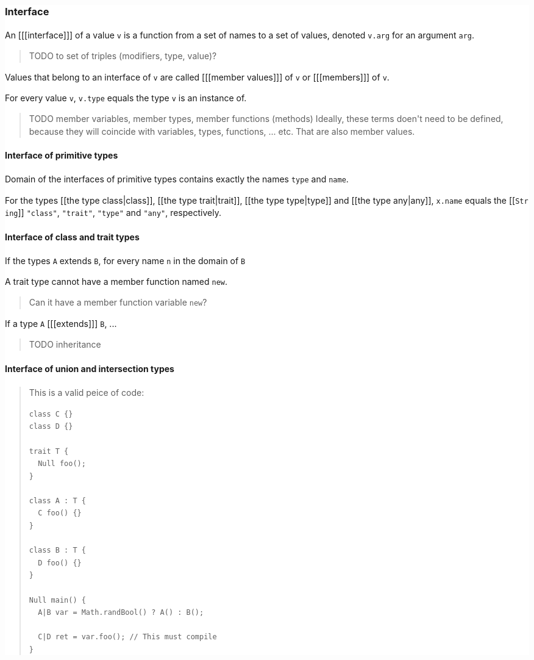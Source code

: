 ### Interface
An [[[interface]]] of a value `v` is a function from a set of names to
a set of values, denoted `v.arg` for an argument `arg`.

> TODO to set of triples (modifiers, type, value)?

Values that belong to an interface of `v` are called [[[member values]]]
of `v` or [[[members]]] of `v`.

For every value `v`, `v.type` equals the type `v` is an instance of.

> TODO member variables, member types, member functions (methods)
> Ideally, these terms doen't need to be defined, because they will coincide with
> variables, types, functions, ... etc. That are also member values.

#### Interface of primitive types
Domain of the interfaces of primitive types contains exactly the names
`type` and `name`.

For the types [[the type class|class]], [[the type trait|trait]], [[the type
type|type]] and [[the type any|any]], `x.name` equals the [[`String`]] `"class"`,
`"trait"`, `"type"` and `"any"`, respectively.

#### Interface of class and trait types
If the types `A` extends `B`, for every name `n` in the domain of `B`

A trait type cannot have a member function named `new`.

> Can it have a member function variable `new`?

If a type `A` [[[extends]]] `B`, ...

> TODO inheritance

#### Interface of union and intersection types
> This is a valid peice of code:
> ```
> class C {}
> class D {}
> 
> trait T {
>   Null foo();
> }
> 
> class A : T {
>   C foo() {}
> }
> 
> class B : T {
>   D foo() {}
> }
> 
> Null main() {
>   A|B var = Math.randBool() ? A() : B();
>   
>   C|D ret = var.foo(); // This must compile
> }
> ```
